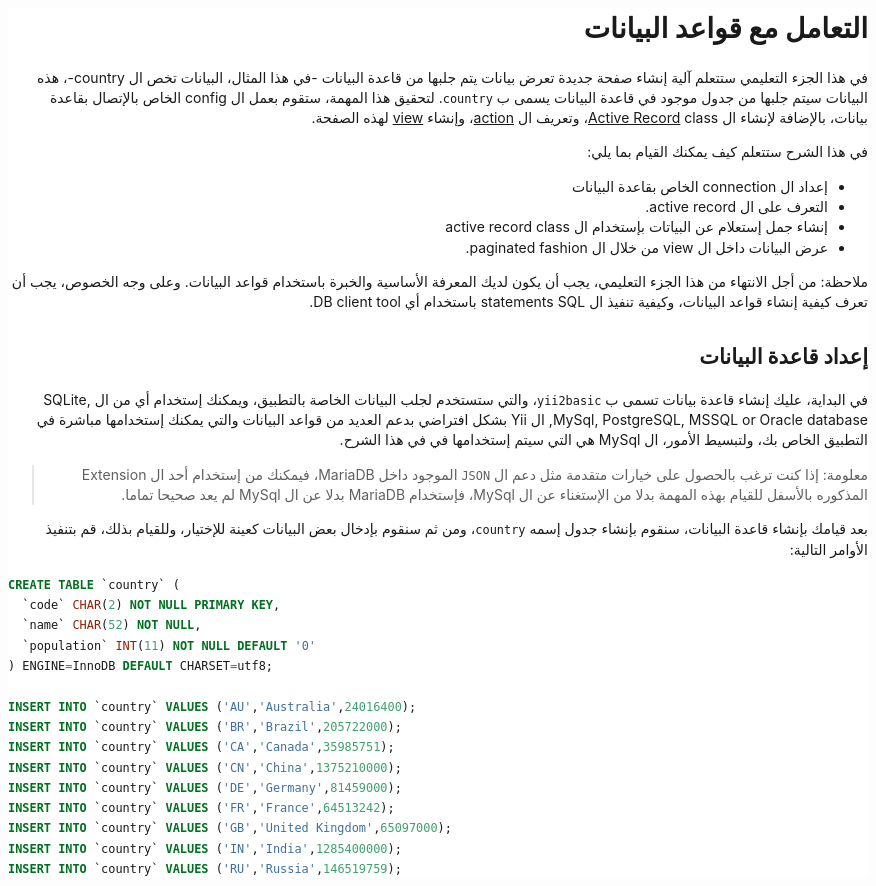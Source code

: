 # <div dir="rtl">التعامل مع قواعد البيانات</div>

<p dir="rtl">
    في هذا الجزء التعليمي ستتعلم آلية إنشاء صفحة جديدة تعرض بيانات يتم جلبها من قاعدة البيانات  -في هذا المثال، البيانات تخص ال country-، هذه البيانات سيتم جلبها من جدول موجود في قاعدة البيانات يسمى ب <code>country</code>. لتحقيق هذا المهمة، ستقوم بعمل ال config الخاص بالإتصال بقاعدة بيانات، بالإضافة لإنشاء ال <a href="../guide/db-active-record.md">Active Record</a> class، وتعريف ال <a href="../guide/structure-controllers.md">action</a>، وإنشاء <a href="../guide/structure-views.md">view</a> لهذه الصفحة. 
</p>


<p dir="rtl">
 في هذا الشرح ستتعلم كيف يمكنك القيام بما يلي: 
</p>

<ul dir="rtl">
    <li>إعداد ال connection الخاص بقاعدة البيانات</li>
    <li> التعرف على ال active record.</li>
    <li>إنشاء جمل إستعلام عن البياتات بإستخدام ال active record class</li>
    <li>عرض البيانات داخل ال view من خلال ال paginated fashion.</li>
</ul>

<p dir="rtl">
    ملاحظة: من أجل الانتهاء من هذا الجزء التعليمي، يجب أن يكون لديك المعرفة الأساسية والخبرة باستخدام قواعد البيانات. وعلى وجه الخصوص، يجب أن تعرف كيفية إنشاء قواعد البيانات، وكيفية تنفيذ ال statements SQL باستخدام أي DB client tool.
</p>

## <div dir="rtl">إعداد قاعدة البيانات</div> <span id="preparing-database"></span>

<p dir="rtl">
    في البداية، عليك إنشاء قاعدة بيانات تسمى ب <code>yii2basic</code>، والتي ستستخدم لجلب البيانات الخاصة بالتطبيق، ويمكنك إستخدام أي من ال SQLite, MySql, PostgreSQL, MSSQL or Oracle database, ال Yii بشكل افتراضي بدعم العديد من قواعد البيانات والتي يمكنك إستخدامها مباشرة في التطبيق الخاص بك، ولتبسيط الأمور، ال MySql هي التي سيتم إستخدامها في في هذا الشرح. 
</p>

<blockquote><p dir="rtl">
    معلومة: إذا كنت ترغب بالحصول على خيارات متقدمة  مثل دعم ال <code>JSON</code> الموجود داخل MariaDB، فيمكنك من إستخدام أحد ال Extension المذكوره بالأسفل للقيام بهذه المهمة بدلا من الإستغناء عن ال MySql، فإستخدام MariaDB بدلا عن ال MySql لم يعد صحيحا تماما. 
</p></blockquote>

<p dir="rtl">
    بعد قيامك بإنشاء قاعدة البيانات، سنقوم بإنشاء جدول إسمه <code>country</code>، ومن ثم سنقوم بإدخال بعض البيانات كعينة للإختيار، وللقيام بذلك، قم بتنفيذ الأوامر التالية: 
</p>

```sql
CREATE TABLE `country` (
  `code` CHAR(2) NOT NULL PRIMARY KEY,
  `name` CHAR(52) NOT NULL,
  `population` INT(11) NOT NULL DEFAULT '0'
) ENGINE=InnoDB DEFAULT CHARSET=utf8;

INSERT INTO `country` VALUES ('AU','Australia',24016400);
INSERT INTO `country` VALUES ('BR','Brazil',205722000);
INSERT INTO `country` VALUES ('CA','Canada',35985751);
INSERT INTO `country` VALUES ('CN','China',1375210000);
INSERT INTO `country` VALUES ('DE','Germany',81459000);
INSERT INTO `country` VALUES ('FR','France',64513242);
INSERT INTO `country` VALUES ('GB','United Kingdom',65097000);
INSERT INTO `country` VALUES ('IN','India',1285400000);
INSERT INTO `country` VALUES ('RU','Russia',146519759);
```
